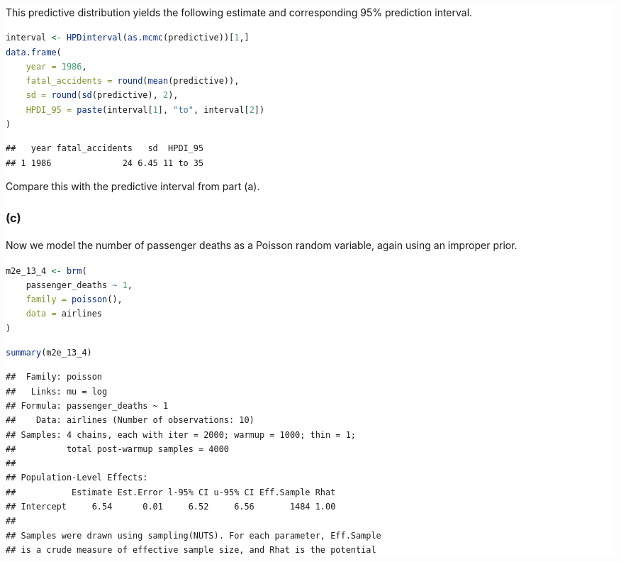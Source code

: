 This predictive distribution yields the following estimate and
corresponding 95% prediction interval.

``` r
interval <- HPDinterval(as.mcmc(predictive))[1,]
data.frame(
    year = 1986,
    fatal_accidents = round(mean(predictive)),
    sd = round(sd(predictive), 2),
    HPDI_95 = paste(interval[1], "to", interval[2])
)
```

    ##   year fatal_accidents   sd  HPDI_95
    ## 1 1986              24 6.45 11 to 35

Compare this with the predictive interval from part (a).

### (c)

Now we model the number of passenger deaths as a Poisson random
variable, again using an improper prior.

``` r
m2e_13_4 <- brm(
    passenger_deaths ~ 1,
    family = poisson(),
    data = airlines
)
```

``` r
summary(m2e_13_4)
```

    ##  Family: poisson 
    ##   Links: mu = log 
    ## Formula: passenger_deaths ~ 1 
    ##    Data: airlines (Number of observations: 10) 
    ## Samples: 4 chains, each with iter = 2000; warmup = 1000; thin = 1;
    ##          total post-warmup samples = 4000
    ## 
    ## Population-Level Effects: 
    ##           Estimate Est.Error l-95% CI u-95% CI Eff.Sample Rhat
    ## Intercept     6.54      0.01     6.52     6.56       1484 1.00
    ## 
    ## Samples were drawn using sampling(NUTS). For each parameter, Eff.Sample 
    ## is a crude measure of effective sample size, and Rhat is the potential 